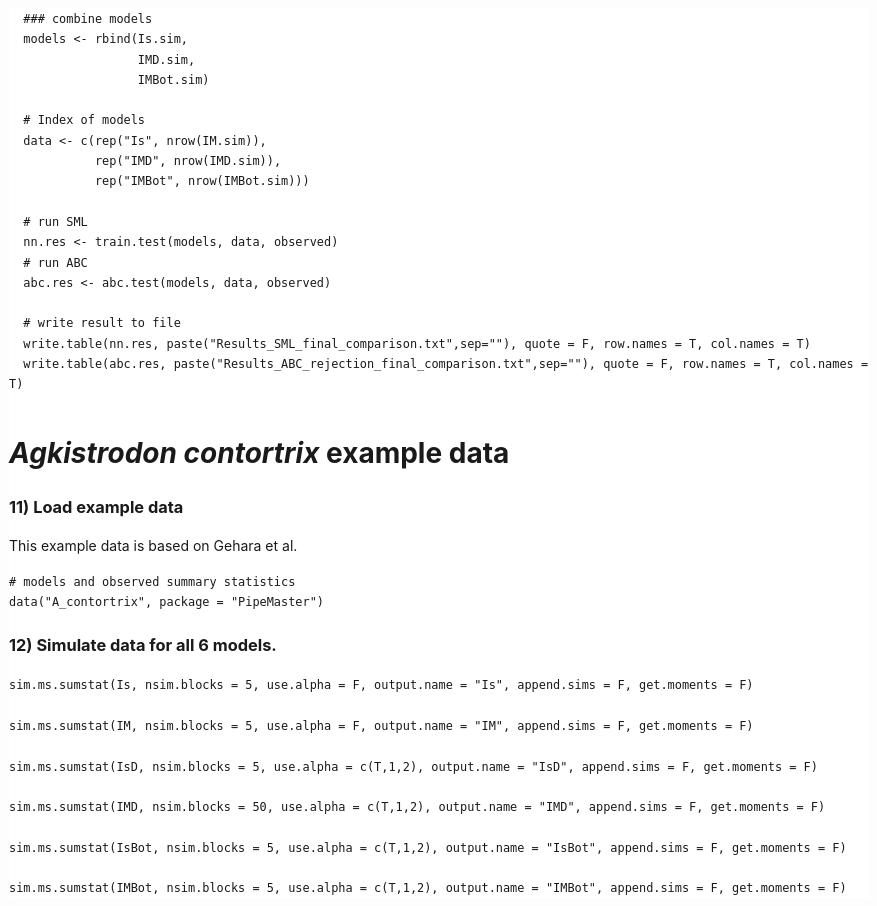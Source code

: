 ```{r}
  ### combine models
  models <- rbind(Is.sim,
                  IMD.sim,
                  IMBot.sim)
  
  # Index of models
  data <- c(rep("Is", nrow(IM.sim)),
            rep("IMD", nrow(IMD.sim)),
            rep("IMBot", nrow(IMBot.sim)))
  
  # run SML
  nn.res <- train.test(models, data, observed)
  # run ABC
  abc.res <- abc.test(models, data, observed)
  
  # write result to file
  write.table(nn.res, paste("Results_SML_final_comparison.txt",sep=""), quote = F, row.names = T, col.names = T)
  write.table(abc.res, paste("Results_ABC_rejection_final_comparison.txt",sep=""), quote = F, row.names = T, col.names = T)
```  

# *Agkistrodon contortrix* example data
### 11) Load example data
This example data is based on Gehara et al. 

```{r}
# models and observed summary statistics
data("A_contortrix", package = "PipeMaster")
```

### 12) Simulate data for all 6 models. 
```{r}
sim.ms.sumstat(Is, nsim.blocks = 5, use.alpha = F, output.name = "Is", append.sims = F, get.moments = F)

sim.ms.sumstat(IM, nsim.blocks = 5, use.alpha = F, output.name = "IM", append.sims = F, get.moments = F)

sim.ms.sumstat(IsD, nsim.blocks = 5, use.alpha = c(T,1,2), output.name = "IsD", append.sims = F, get.moments = F)

sim.ms.sumstat(IMD, nsim.blocks = 50, use.alpha = c(T,1,2), output.name = "IMD", append.sims = F, get.moments = F)

sim.ms.sumstat(IsBot, nsim.blocks = 5, use.alpha = c(T,1,2), output.name = "IsBot", append.sims = F, get.moments = F)

sim.ms.sumstat(IMBot, nsim.blocks = 5, use.alpha = c(T,1,2), output.name = "IMBot", append.sims = F, get.moments = F)
```
